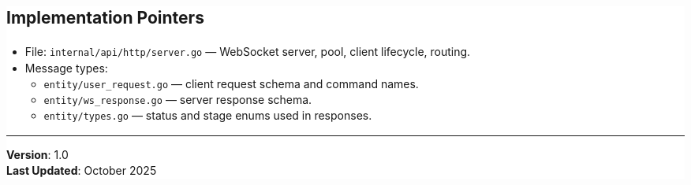 ## Implementation Pointers

- File: `internal/api/http/server.go` — WebSocket server, pool, client lifecycle, routing.
- Message types:
  - `entity/user_request.go` — client request schema and command names.
  - `entity/ws_response.go` — server response schema.
  - `entity/types.go` — status and stage enums used in responses.

---

**Version**: 1.0  
**Last Updated**: October 2025
